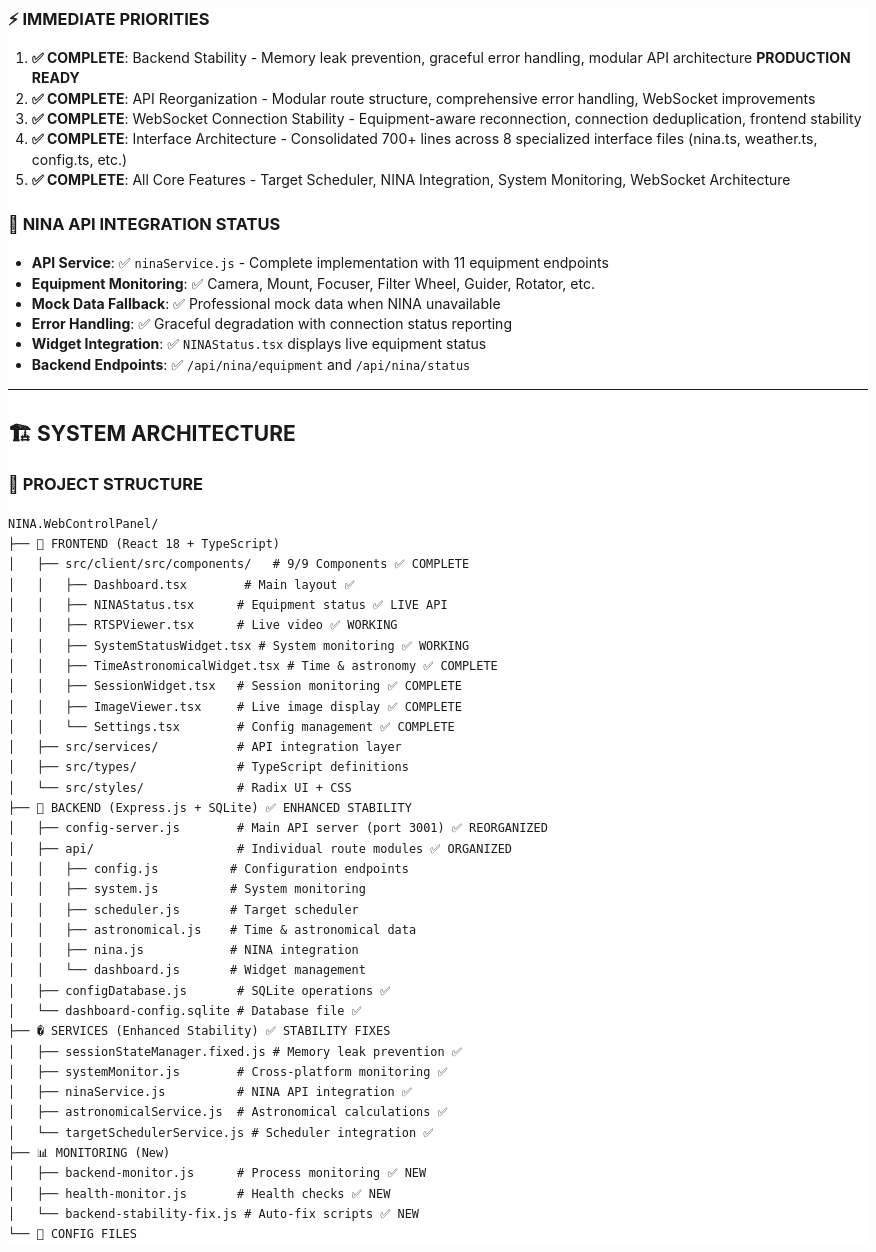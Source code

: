 ### ⚡ **IMMEDIATE PRIORITIES**
1. **✅ COMPLETE**: Backend Stability - Memory leak prevention, graceful error handling, modular API architecture **PRODUCTION READY**
2. **✅ COMPLETE**: API Reorganization - Modular route structure, comprehensive error handling, WebSocket improvements
3. **✅ COMPLETE**: WebSocket Connection Stability - Equipment-aware reconnection, connection deduplication, frontend stability
4. **✅ COMPLETE**: Interface Architecture - Consolidated 700+ lines across 8 specialized interface files (nina.ts, weather.ts, config.ts, etc.)
5. **✅ COMPLETE**: All Core Features - Target Scheduler, NINA Integration, System Monitoring, WebSocket Architecture

### 🔌 **NINA API INTEGRATION STATUS**
- **API Service**: ✅ `ninaService.js` - Complete implementation with 11 equipment endpoints
- **Equipment Monitoring**: ✅ Camera, Mount, Focuser, Filter Wheel, Guider, Rotator, etc.
- **Mock Data Fallback**: ✅ Professional mock data when NINA unavailable
- **Error Handling**: ✅ Graceful degradation with connection status reporting
- **Widget Integration**: ✅ `NINAStatus.tsx` displays live equipment status
- **Backend Endpoints**: ✅ `/api/nina/equipment` and `/api/nina/status`

---

## 🏗️ SYSTEM ARCHITECTURE

### 📁 **PROJECT STRUCTURE** 
```
NINA.WebControlPanel/
├── 🎯 FRONTEND (React 18 + TypeScript)
│   ├── src/client/src/components/   # 9/9 Components ✅ COMPLETE
│   │   ├── Dashboard.tsx        # Main layout ✅
│   │   ├── NINAStatus.tsx      # Equipment status ✅ LIVE API
│   │   ├── RTSPViewer.tsx      # Live video ✅ WORKING
│   │   ├── SystemStatusWidget.tsx # System monitoring ✅ WORKING
│   │   ├── TimeAstronomicalWidget.tsx # Time & astronomy ✅ COMPLETE
│   │   ├── SessionWidget.tsx   # Session monitoring ✅ COMPLETE
│   │   ├── ImageViewer.tsx     # Live image display ✅ COMPLETE
│   │   └── Settings.tsx        # Config management ✅ COMPLETE
│   ├── src/services/           # API integration layer
│   ├── src/types/              # TypeScript definitions
│   └── src/styles/             # Radix UI + CSS
├── 🔧 BACKEND (Express.js + SQLite) ✅ ENHANCED STABILITY
│   ├── config-server.js        # Main API server (port 3001) ✅ REORGANIZED
│   ├── api/                    # Individual route modules ✅ ORGANIZED
│   │   ├── config.js          # Configuration endpoints
│   │   ├── system.js          # System monitoring
│   │   ├── scheduler.js       # Target scheduler
│   │   ├── astronomical.js    # Time & astronomical data
│   │   ├── nina.js            # NINA integration
│   │   └── dashboard.js       # Widget management
│   ├── configDatabase.js       # SQLite operations ✅
│   └── dashboard-config.sqlite # Database file ✅
├── � SERVICES (Enhanced Stability) ✅ STABILITY FIXES
│   ├── sessionStateManager.fixed.js # Memory leak prevention ✅
│   ├── systemMonitor.js        # Cross-platform monitoring ✅
│   ├── ninaService.js          # NINA API integration ✅
│   ├── astronomicalService.js  # Astronomical calculations ✅
│   └── targetSchedulerService.js # Scheduler integration ✅
├── 📊 MONITORING (New)
│   ├── backend-monitor.js      # Process monitoring ✅ NEW
│   ├── health-monitor.js       # Health checks ✅ NEW
│   └── backend-stability-fix.js # Auto-fix scripts ✅ NEW
└── 📄 CONFIG FILES
```